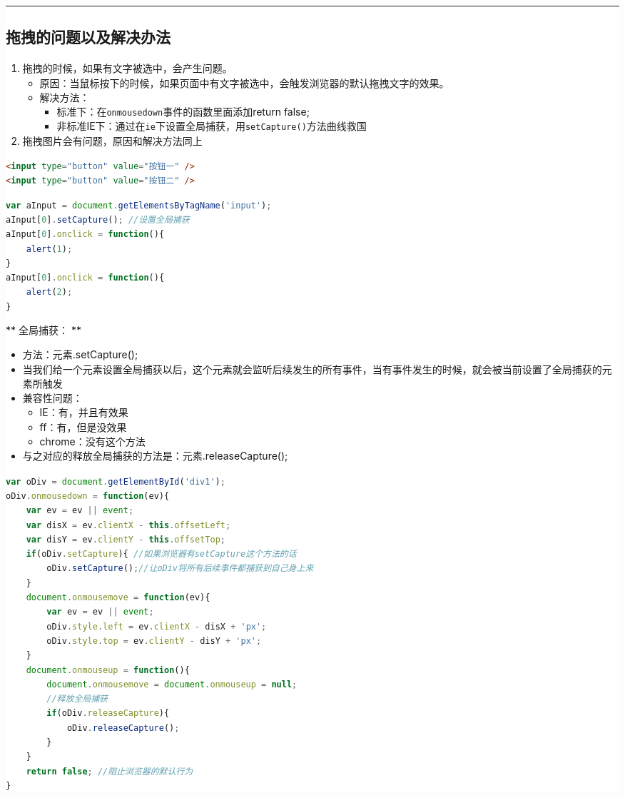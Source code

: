 ----

## 拖拽的问题以及解决办法

1. 拖拽的时候，如果有文字被选中，会产生问题。
    - 原因：当鼠标按下的时候，如果页面中有文字被选中，会触发浏览器的默认拖拽文字的效果。
    - 解决方法：
        - 标准下：在`onmousedown`事件的函数里面添加return false;
        - 非标准IE下：通过在`ie`下设置全局捕获，用`setCapture()`方法曲线救国
2. 拖拽图片会有问题，原因和解决方法同上

```html
<input type="button" value="按钮一" />
<input type="button" value="按钮二" />
```

```js
var aInput = document.getElementsByTagName('input');
aInput[0].setCapture(); //设置全局捕获
aInput[0].onclick = function(){
    alert(1);
}
aInput[0].onclick = function(){
    alert(2);
}
```

** 全局捕获： **

- 方法：元素.setCapture();
- 当我们给一个元素设置全局捕获以后，这个元素就会监听后续发生的所有事件，当有事件发生的时候，就会被当前设置了全局捕获的元素所触发
- 兼容性问题：
    - IE：有，并且有效果
    - ff：有，但是没效果
    - chrome：没有这个方法
- 与之对应的释放全局捕获的方法是：元素.releaseCapture();

```js
var oDiv = document.getElementById('div1');
oDiv.onmousedown = function(ev){
    var ev = ev || event;
    var disX = ev.clientX - this.offsetLeft;
    var disY = ev.clientY - this.offsetTop;
    if(oDiv.setCapture){ //如果浏览器有setCapture这个方法的话
        oDiv.setCapture();//让oDiv将所有后续事件都捕获到自己身上来
    }
    document.onmousemove = function(ev){
        var ev = ev || event;
        oDiv.style.left = ev.clientX - disX + 'px';
        oDiv.style.top = ev.clientY - disY + 'px';
    }
    document.onmouseup = function(){
        document.onmousemove = document.onmouseup = null;
        //释放全局捕获
        if(oDiv.releaseCapture){
            oDiv.releaseCapture();
        }
    }
    return false; //阻止浏览器的默认行为
}

```
